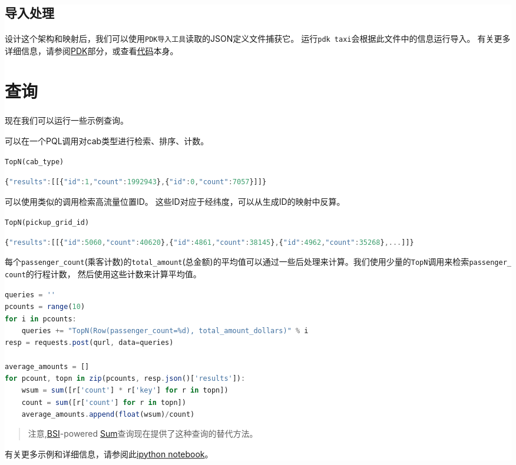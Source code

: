 ## 导入处理
设计这个架构和映射后，我们可以使用`PDK导入工具`读取的JSON定义文件捕获它。
运行`pdk taxi`会根据此文件中的信息运行导入。 有关更多详细信息，请参阅[PDK](https://www.pilosa.com/docs/latest/pdk/)部分，或查看[代码](https://github.com/pilosa/pdk/tree/master/usecase/taxi)本身。

# 查询

现在我们可以运行一些示例查询。

可以在一个PQL调用对cab类型进行检索、排序、计数。
```
TopN(cab_type)
```
```js
{"results":[[{"id":1,"count":1992943},{"id":0,"count":7057}]]}
```
可以使用类似的调用检索高流量位置ID。 这些ID对应于经纬度，可以从生成ID的映射中反算。
```
TopN(pickup_grid_id)
```
```js
{"results":[[{"id":5060,"count":40620},{"id":4861,"count":38145},{"id":4962,"count":35268},...]]}
```
每个`passenger_count`(乘客计数)的`total_amount`(总金额)的平均值可以通过一些后处理来计算。我们使用少量的`TopN`调用来检索`passenger_count`的行程计数， 然后使用这些计数来计算平均值。

```js
queries = ''
pcounts = range(10)
for i in pcounts:
    queries += "TopN(Row(passenger_count=%d), total_amount_dollars)" % i
resp = requests.post(qurl, data=queries)

average_amounts = []
for pcount, topn in zip(pcounts, resp.json()['results']):
    wsum = sum([r['count'] * r['key'] for r in topn])
    count = sum([r['count'] for r in topn])
    average_amounts.append(float(wsum)/count)
```

> 注意,[BSI](https://www.pilosa.com/docs/latest/data-model/#bsi-range-encoding)-powered [Sum](https://www.pilosa.com/docs/latest/query-language/#sum)查询现在提供了这种查询的替代方法。

有关更多示例和详细信息，请参阅此[ipython notebook](https://github.com/pilosa/notebooks/blob/master/taxi-use-case.ipynb)。